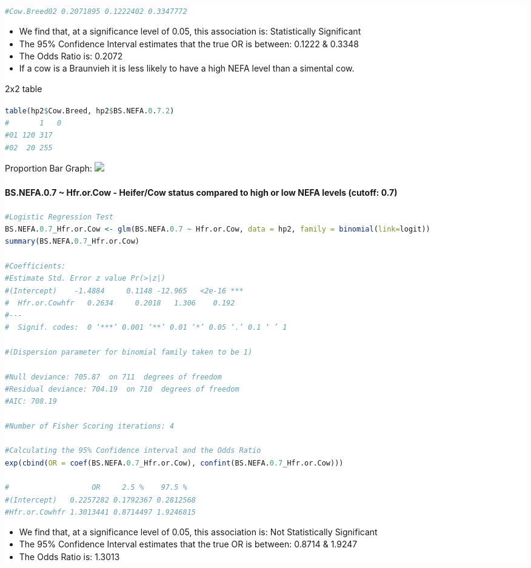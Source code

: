 ```r
#Cow.Breed02 0.2071895 0.1222402 0.3347772
```
- We find that, at a significance level of 0.05, this association is: Statistically Significant
- The 95% Confidence Interval estimates that the true OR is between: 0.1222 & 0.3348
- The Odds Ratio is: 0.2072
- If a cow is a Braunvieh it is less likely to have a high NEFA level than a simental cow. 


2x2 table
```r
table(hp2$Cow.Breed, hp2$BS.NEFA.0.7.2)
#       1   0
#01 120 317
#02  20 255
```
Proportion Bar Graph:
  <img src="https://user-images.githubusercontent.com/52465712/61131821-71b3ec80-a4ba-11e9-8de4-8e9120dacb21.png" width="300">
  
  
  
  #### BS.NEFA.0.7 ~ Hfr.or.Cow - Heifer/Cow status compared to high or low NEFA levels (cutoff: 0.7)
  ```r
#Logistic Regression Test
BS.NEFA.0.7_Hfr.or.Cow <- glm(BS.NEFA.0.7 ~ Hfr.or.Cow, data = hp2, family = binomial(link=logit))
summary(BS.NEFA.0.7_Hfr.or.Cow)

#Coefficients:
#Estimate Std. Error z value Pr(>|z|)    
#(Intercept)    -1.4884     0.1148 -12.965   <2e-16 ***
#  Hfr.or.Cowhfr   0.2634     0.2018   1.306    0.192    
#---
#  Signif. codes:  0 ‘***’ 0.001 ‘**’ 0.01 ‘*’ 0.05 ‘.’ 0.1 ‘ ’ 1

#(Dispersion parameter for binomial family taken to be 1)

#Null deviance: 705.87  on 711  degrees of freedom
#Residual deviance: 704.19  on 710  degrees of freedom
#AIC: 708.19

#Number of Fisher Scoring iterations: 4

#Calculating the 95% Confidence interval and the Odds Ratio
exp(cbind(OR = coef(BS.NEFA.0.7_Hfr.or.Cow), confint(BS.NEFA.0.7_Hfr.or.Cow)))

#                   OR     2.5 %    97.5 %
#(Intercept)   0.2257282 0.1792367 0.2812568
#Hfr.or.Cowhfr 1.3013441 0.8714497 1.9246815
```
- We find that, at a significance level of 0.05, this association is: Not Statistically Significant
- The 95% Confidence Interval estimates that the true OR is between: 0.8714 & 1.9247
- The Odds Ratio is: 1.3013
